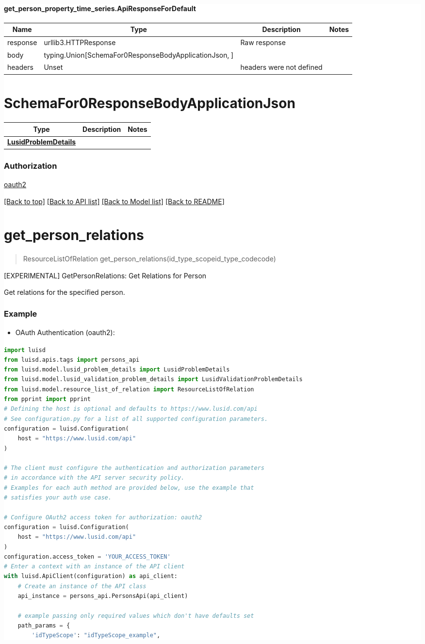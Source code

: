 
#### get_person_property_time_series.ApiResponseForDefault
Name | Type | Description  | Notes
------------- | ------------- | ------------- | -------------
response | urllib3.HTTPResponse | Raw response |
body | typing.Union[SchemaFor0ResponseBodyApplicationJson, ] |  |
headers | Unset | headers were not defined |

# SchemaFor0ResponseBodyApplicationJson
Type | Description  | Notes
------------- | ------------- | -------------
[**LusidProblemDetails**](../../models/LusidProblemDetails.md) |  | 


### Authorization

[oauth2](../../../README.md#oauth2)

[[Back to top]](#__pageTop) [[Back to API list]](../../../README.md#documentation-for-api-endpoints) [[Back to Model list]](../../../README.md#documentation-for-models) [[Back to README]](../../../README.md)

# **get_person_relations**
<a name="get_person_relations"></a>
> ResourceListOfRelation get_person_relations(id_type_scopeid_type_codecode)

[EXPERIMENTAL] GetPersonRelations: Get Relations for Person

Get relations for the specified person.

### Example

* OAuth Authentication (oauth2):
```python
import luisd
from luisd.apis.tags import persons_api
from luisd.model.lusid_problem_details import LusidProblemDetails
from luisd.model.lusid_validation_problem_details import LusidValidationProblemDetails
from luisd.model.resource_list_of_relation import ResourceListOfRelation
from pprint import pprint
# Defining the host is optional and defaults to https://www.lusid.com/api
# See configuration.py for a list of all supported configuration parameters.
configuration = luisd.Configuration(
    host = "https://www.lusid.com/api"
)

# The client must configure the authentication and authorization parameters
# in accordance with the API server security policy.
# Examples for each auth method are provided below, use the example that
# satisfies your auth use case.

# Configure OAuth2 access token for authorization: oauth2
configuration = luisd.Configuration(
    host = "https://www.lusid.com/api"
)
configuration.access_token = 'YOUR_ACCESS_TOKEN'
# Enter a context with an instance of the API client
with luisd.ApiClient(configuration) as api_client:
    # Create an instance of the API class
    api_instance = persons_api.PersonsApi(api_client)

    # example passing only required values which don't have defaults set
    path_params = {
        'idTypeScope': "idTypeScope_example",
```